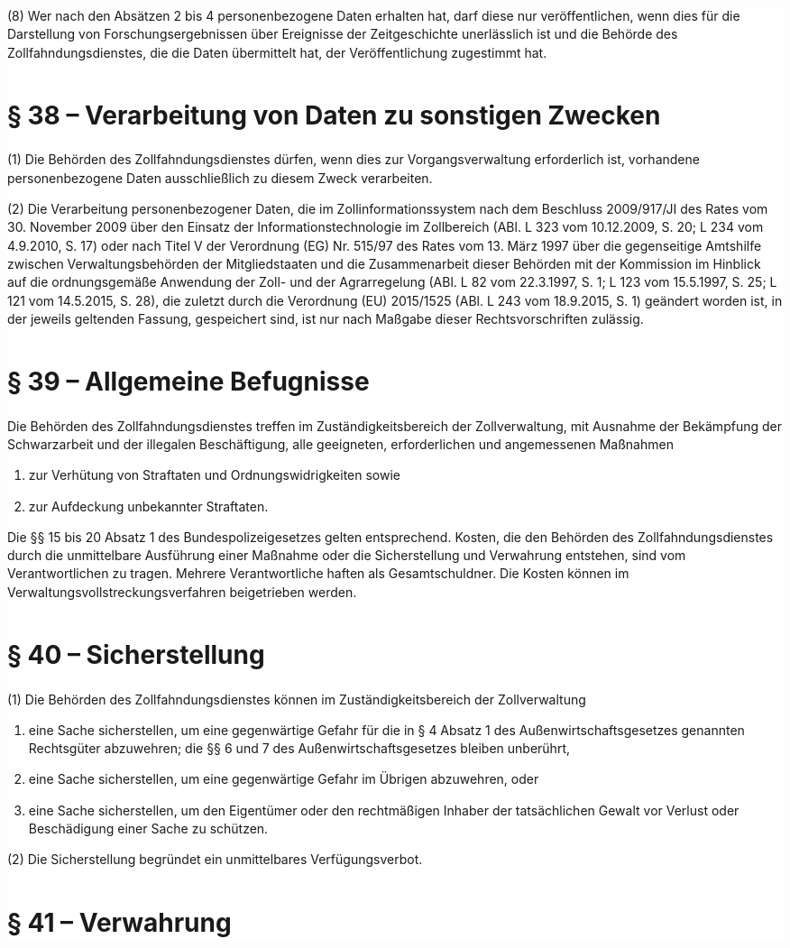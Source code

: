 (8) Wer nach den Absätzen 2 bis 4 personenbezogene Daten erhalten hat, darf diese nur veröffentlichen, wenn dies für die Darstellung von Forschungsergebnissen über Ereignisse der Zeitgeschichte unerlässlich ist und die Behörde des Zollfahndungsdienstes, die die Daten übermittelt hat, der Veröffentlichung zugestimmt hat.

# § 38 – Verarbeitung von Daten zu sonstigen Zwecken

(1) Die Behörden des Zollfahndungsdienstes dürfen, wenn dies zur Vorgangsverwaltung erforderlich ist, vorhandene personenbezogene Daten ausschließlich zu diesem Zweck verarbeiten.

(2) Die Verarbeitung personenbezogener Daten, die im Zollinformationssystem nach dem Beschluss 2009/917/JI des Rates vom 30. November 2009 über den Einsatz der Informationstechnologie im Zollbereich (ABl. L 323 vom 10.12.2009, S. 20; L 234 vom 4.9.2010, S. 17) oder nach Titel V der Verordnung (EG) Nr. 515/97 des Rates vom 13. März 1997 über die gegenseitige Amtshilfe zwischen Verwaltungsbehörden der Mitgliedstaaten und die Zusammenarbeit dieser Behörden mit der Kommission im Hinblick auf die ordnungsgemäße Anwendung der Zoll- und der Agrarregelung (ABl. L 82 vom 22.3.1997, S. 1; L 123 vom 15.5.1997, S. 25; L 121 vom 14.5.2015, S. 28), die zuletzt durch die Verordnung (EU) 2015/1525 (ABl. L 243 vom 18.9.2015, S. 1) geändert worden ist, in der jeweils geltenden Fassung, gespeichert sind, ist nur nach Maßgabe dieser Rechtsvorschriften zulässig.

# § 39 – Allgemeine Befugnisse

Die Behörden des Zollfahndungsdienstes treffen im Zuständigkeitsbereich der Zollverwaltung, mit Ausnahme der Bekämpfung der Schwarzarbeit und der illegalen Beschäftigung, alle geeigneten, erforderlichen und angemessenen Maßnahmen

1. zur Verhütung von Straftaten und Ordnungswidrigkeiten sowie

2. zur Aufdeckung unbekannter Straftaten.

Die §§ 15 bis 20 Absatz 1 des Bundespolizeigesetzes gelten entsprechend. Kosten, die den Behörden des Zollfahndungsdienstes durch die unmittelbare Ausführung einer Maßnahme oder die Sicherstellung und Verwahrung entstehen, sind vom Verantwortlichen zu tragen. Mehrere Verantwortliche haften als Gesamtschuldner. Die Kosten können im Verwaltungsvollstreckungsverfahren beigetrieben werden.

# § 40 – Sicherstellung

(1) Die Behörden des Zollfahndungsdienstes können im Zuständigkeitsbereich der Zollverwaltung

1. eine Sache sicherstellen, um eine gegenwärtige Gefahr für die in § 4 Absatz 1 des Außenwirtschaftsgesetzes genannten Rechtsgüter abzuwehren; die §§ 6 und 7 des Außenwirtschaftsgesetzes bleiben unberührt,

2. eine Sache sicherstellen, um eine gegenwärtige Gefahr im Übrigen abzuwehren, oder

3. eine Sache sicherstellen, um den Eigentümer oder den rechtmäßigen Inhaber der tatsächlichen Gewalt vor Verlust oder Beschädigung einer Sache zu schützen.

(2) Die Sicherstellung begründet ein unmittelbares Verfügungsverbot.

# § 41 – Verwahrung
